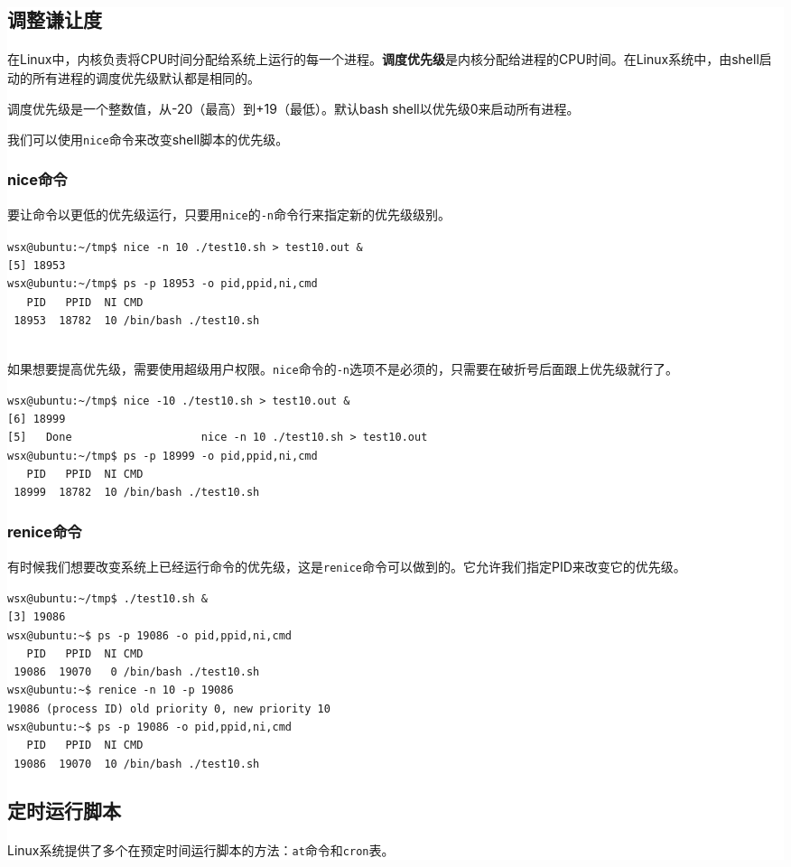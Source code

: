 ## 调整谦让度

在Linux中，内核负责将CPU时间分配给系统上运行的每一个进程。**调度优先级**是内核分配给进程的CPU时间。在Linux系统中，由shell启动的所有进程的调度优先级默认都是相同的。

调度优先级是一个整数值，从-20（最高）到+19（最低）。默认bash shell以优先级0来启动所有进程。

我们可以使用`nice`命令来改变shell脚本的优先级。

### nice命令

要让命令以更低的优先级运行，只要用`nice`的`-n`命令行来指定新的优先级级别。

```
wsx@ubuntu:~/tmp$ nice -n 10 ./test10.sh > test10.out &
[5] 18953
wsx@ubuntu:~/tmp$ ps -p 18953 -o pid,ppid,ni,cmd
   PID   PPID  NI CMD
 18953  18782  10 /bin/bash ./test10.sh


```

如果想要提高优先级，需要使用超级用户权限。`nice`命令的`-n`选项不是必须的，只需要在破折号后面跟上优先级就行了。

```
wsx@ubuntu:~/tmp$ nice -10 ./test10.sh > test10.out &
[6] 18999
[5]   Done                    nice -n 10 ./test10.sh > test10.out
wsx@ubuntu:~/tmp$ ps -p 18999 -o pid,ppid,ni,cmd
   PID   PPID  NI CMD
 18999  18782  10 /bin/bash ./test10.sh

```

### renice命令

有时候我们想要改变系统上已经运行命令的优先级，这是`renice`命令可以做到的。它允许我们指定PID来改变它的优先级。

```
wsx@ubuntu:~/tmp$ ./test10.sh & 
[3] 19086
wsx@ubuntu:~$ ps -p 19086 -o pid,ppid,ni,cmd
   PID   PPID  NI CMD
 19086  19070   0 /bin/bash ./test10.sh
wsx@ubuntu:~$ renice -n 10 -p 19086
19086 (process ID) old priority 0, new priority 10
wsx@ubuntu:~$ ps -p 19086 -o pid,ppid,ni,cmd
   PID   PPID  NI CMD
 19086  19070  10 /bin/bash ./test10.sh

```

## 定时运行脚本

Linux系统提供了多个在预定时间运行脚本的方法：`at`命令和`cron`表。
